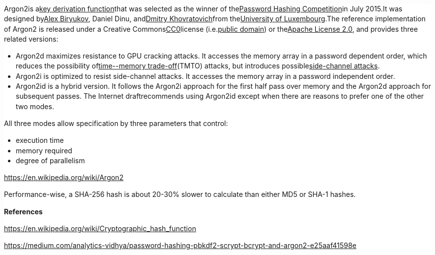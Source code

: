 

Argon2is a[key derivation function](https://en.wikipedia.org/wiki/Key_derivation_function)that was selected as the winner of the[Password Hashing Competition](https://en.wikipedia.org/wiki/Password_Hashing_Competition)in July 2015.It was designed by[Alex Biryukov](https://en.wikipedia.org/wiki/Alex_Biryukov), Daniel Dinu, and[Dmitry Khovratovich](https://en.wikipedia.org/wiki/Dmitry_Khovratovich)from the[University of Luxembourg](https://en.wikipedia.org/wiki/University_of_Luxembourg).The reference implementation of Argon2 is released under a Creative Commons[CC0](https://en.wikipedia.org/wiki/CC0)license (i.e.[public domain](https://en.wikipedia.org/wiki/Public_domain)) or the[Apache License 2.0](https://en.wikipedia.org/wiki/Apache_License), and provides three related versions:
-   Argon2d maximizes resistance to GPU cracking attacks. It accesses the memory array in a password dependent order, which reduces the possibility of[time--memory trade-off](https://en.wikipedia.org/wiki/Time%E2%80%93memory_trade-off)(TMTO) attacks, but introduces possible[side-channel attacks](https://en.wikipedia.org/wiki/Side-channel_attack).
-   Argon2i is optimized to resist side-channel attacks. It accesses the memory array in a password independent order.
-   Argon2id is a hybrid version. It follows the Argon2i approach for the first half pass over memory and the Argon2d approach for subsequent passes. The Internet draftrecommends using Argon2id except when there are reasons to prefer one of the other two modes.



All three modes allow specification by three parameters that control:
-   execution time
-   memory required
-   degree of parallelism



<https://en.wikipedia.org/wiki/Argon2>



Performance-wise, a SHA-256 hash is about 20-30% slower to calculate than either MD5 or SHA-1 hashes.



**References**

<https://en.wikipedia.org/wiki/Cryptographic_hash_function>

<https://medium.com/analytics-vidhya/password-hashing-pbkdf2-scrypt-bcrypt-and-argon2-e25aaf41598e>

